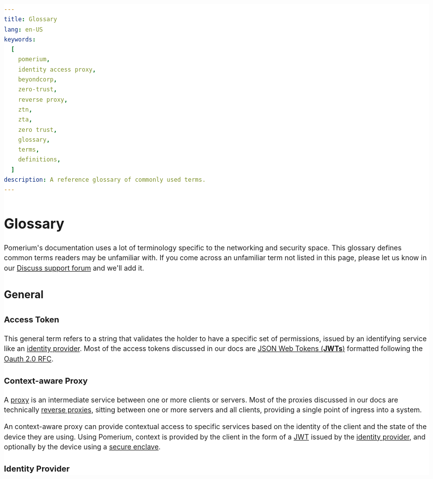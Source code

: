 ```yaml
---
title: Glossary
lang: en-US
keywords:
  [
    pomerium,
    identity access proxy,
    beyondcorp,
    zero-trust,
    reverse proxy,
    ztn,
    zta,
    zero trust,
    glossary,
    terms,
    definitions,
  ]
description: A reference glossary of commonly used terms.
---
```


# Glossary

Pomerium's documentation uses a lot of terminology specific to the networking and security space. This glossary defines common terms readers may be unfamiliar with. If you come across an unfamiliar term not listed in this page, please let us know in our [Discuss support forum][support] and we'll add it.

## General

### Access Token

This general term refers to a string that validates the holder to have a specific set of permissions, issued by an identifying service like an [identity provider]. Most of the access tokens discussed in our docs are [JSON Web Tokens (**JWTs**)][jwt] formatted following the [Oauth 2.0 RFC](https://datatracker.ietf.org/doc/html/rfc6749#section-7.1).

### Context-aware Proxy

A [proxy](https://en.wikipedia.org/wiki/Proxy_server) is an intermediate service between one or more clients or servers. Most of the proxies discussed in our docs are technically [reverse proxies](https://en.wikipedia.org/wiki/Reverse_proxy), sitting between one or more servers and all clients, providing a single point of ingress into a system.

An context-aware proxy can provide contextual access to specific services based on the identity of the client and the state of the device they are using. Using Pomerium, context is provided by the client in the form of a [JWT] issued by the [identity provider], and optionally by the device using a [secure enclave].

### Identity Provider


[authenticate]: #authentication
[authenticated]: #authentication
[authorization]: #authorization
[east-west traffic]: #east-west-traffic
[identity provider]: #identity-provider
[context-aware proxy]: #context-aware-proxy
[json]: #javascript-object-notation
[jwt]: #json-web-token
[jwts]: #json-web-token
[k8s-namespace]: https://kubernetes.io/docs/concepts/overview/working-with-objects/namespaces/
[namespace]: #namespace
[north-south traffic]: #north-south-traffic
[policies]: #policy
[pomerium enterprise]: /docs/deploy/enterprise/install
[pom-namespace]: /docs/internals/glossary
[pom-routes]: /docs/concepts/routes
[route]: #route
[routes]: #route
[secure enclave]: #secure-enclave
[single sign-on]: #single-sign-on
[support]: https://discuss.pomerium.com/c/support/9
[zero trust]: #zero-trust